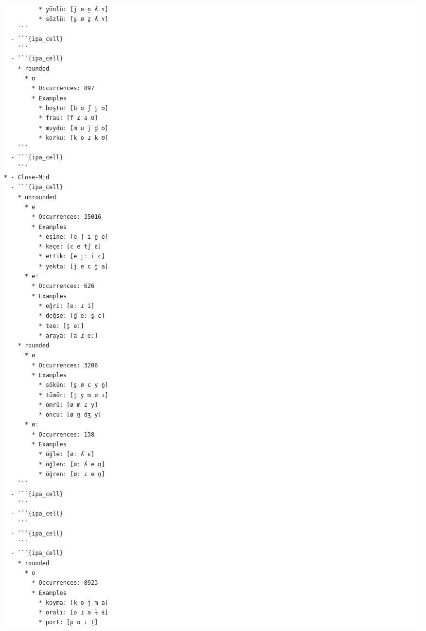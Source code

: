 ``````{list-table}
          * yönlü: [j ø n̪ ʎ ʏ]
          * sözlü: [s̪ ø z̪ ʎ ʏ]
    ```
  - ```{ipa_cell}
    ```
  - ```{ipa_cell}
    * rounded
      * ʊ
        * Occurrences: 897
        * Examples
          * boştu: [b o ʃ t̪ ʊ]
          * frau: [f ɾ a ʊ]
          * muydu: [m u j d̪ ʊ]
          * korku: [k o ɾ k ʊ]
    ```
  - ```{ipa_cell}
    ```
* - Close-Mid
  - ```{ipa_cell}
    * unrounded
      * e
        * Occurrences: 35016
        * Examples
          * eşine: [e ʃ i n̪ e]
          * keçe: [c e tʃ ɛ]
          * ettik: [e t̪ː i c]
          * yekta: [j e c t̪ a]
      * eː
        * Occurrences: 626
        * Examples
          * eğri: [eː ɾ i]
          * değse: [d̪ eː s̪ ɛ]
          * tee: [t̪ eː]
          * araya: [a ɾ eː]
    * rounded
      * ø
        * Occurrences: 3206
        * Examples
          * sökün: [s̪ ø c y n̪]
          * tümör: [t̪ y m ø ɾ]
          * ömrü: [ø m ɾ y]
          * öncü: [ø n̪ dʒ y]
      * øː
        * Occurrences: 138
        * Examples
          * öğle: [øː ʎ ɛ]
          * öğlen: [øː ʎ e n̪]
          * öğren: [øː ɾ e n̪]
    ```
  - ```{ipa_cell}
    ```
  - ```{ipa_cell}
    ```
  - ```{ipa_cell}
    ```
  - ```{ipa_cell}
    * rounded
      * o
        * Occurrences: 8923
        * Examples
          * koyma: [k o j m a]
          * oralı: [o ɾ a ɫ ɨ]
          * port: [p o ɾ t̪]
``````